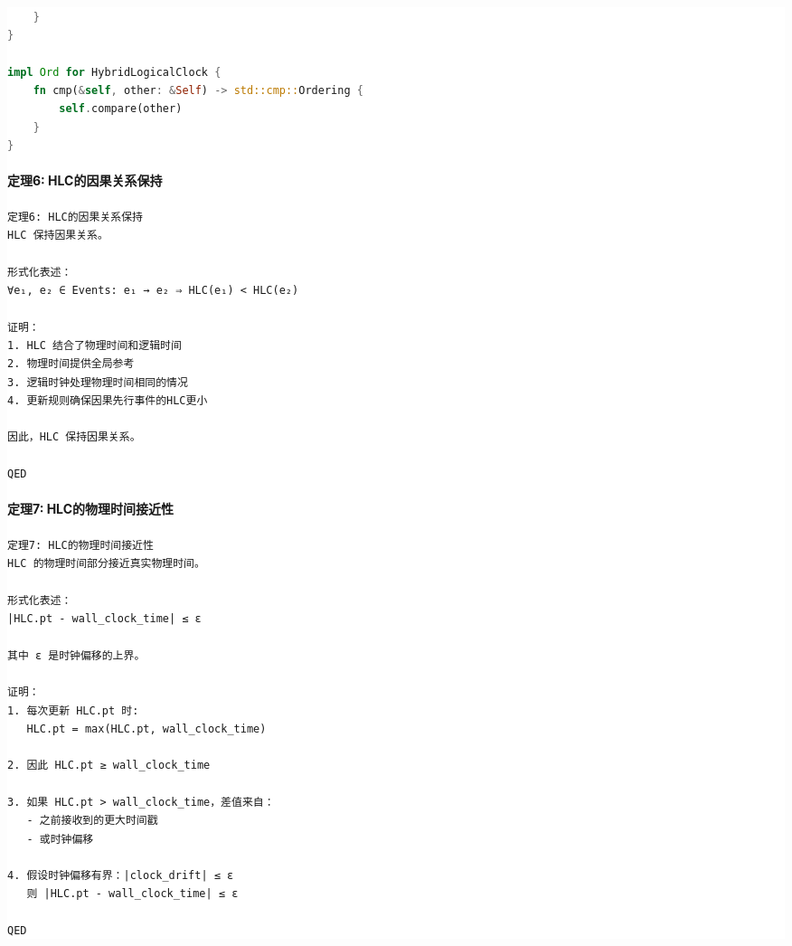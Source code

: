 ```rust
    }
}

impl Ord for HybridLogicalClock {
    fn cmp(&self, other: &Self) -> std::cmp::Ordering {
        self.compare(other)
    }
}
```

#### 定理6: HLC的因果关系保持

```text
定理6: HLC的因果关系保持
HLC 保持因果关系。

形式化表述：
∀e₁, e₂ ∈ Events: e₁ → e₂ ⇒ HLC(e₁) < HLC(e₂)

证明：
1. HLC 结合了物理时间和逻辑时间
2. 物理时间提供全局参考
3. 逻辑时钟处理物理时间相同的情况
4. 更新规则确保因果先行事件的HLC更小

因此，HLC 保持因果关系。

QED
```

#### 定理7: HLC的物理时间接近性

```text
定理7: HLC的物理时间接近性
HLC 的物理时间部分接近真实物理时间。

形式化表述：
|HLC.pt - wall_clock_time| ≤ ε

其中 ε 是时钟偏移的上界。

证明：
1. 每次更新 HLC.pt 时:
   HLC.pt = max(HLC.pt, wall_clock_time)

2. 因此 HLC.pt ≥ wall_clock_time

3. 如果 HLC.pt > wall_clock_time，差值来自：
   - 之前接收到的更大时间戳
   - 或时钟偏移

4. 假设时钟偏移有界：|clock_drift| ≤ ε
   则 |HLC.pt - wall_clock_time| ≤ ε

QED
```
